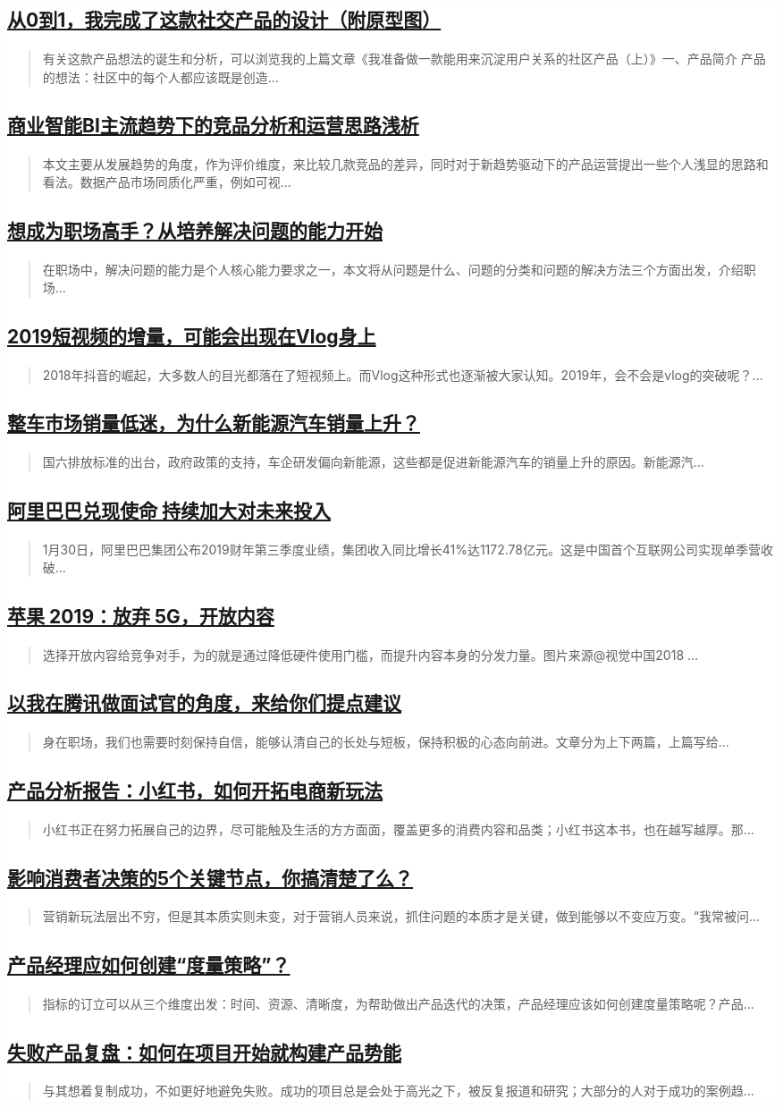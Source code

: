  ## [从0到1，我完成了这款社交产品的设计（附原型图）](http://www.woshipm.com/pd/1904924.html)
 > 有关这款产品想法的诞生和分析，可以浏览我的上篇文章《我准备做一款能用来沉淀用户关系的社区产品（上）》一、产品简介 产品的想法：社区中的每个人都应该既是创造...
 ## [商业智能BI主流趋势下的竞品分析和运营思路浅析](http://www.woshipm.com/operate/1906314.html)
 > 本文主要从发展趋势的角度，作为评价维度，来比较几款竞品的差异，同时对于新趋势驱动下的产品运营提出一些个人浅显的思路和看法。数据产品市场同质化严重，例如可视...
 ## [想成为职场高手？从培养解决问题的能力开始](http://www.pmtoo.com/article/65002.html)
 > 在职场中，解决问题的能力是个人核心能力要求之一，本文将从问题是什么、问题的分类和问题的解决方法三个方面出发，介绍职场...
 ## [2019短视频的增量，可能会出现在Vlog身上](http://www.pmtoo.com/article/64995.html)
 > 2018年抖音的崛起，大多数人的目光都落在了短视频上。而Vlog这种形式也逐渐被大家认知。2019年，会不会是vlog的突破呢？...
 ## [整车市场销量低迷，为什么新能源汽车销量上升？](http://www.pmtoo.com/article/64989.html)
 > 国六排放标准的出台，政府政策的支持，车企研发偏向新能源，这些都是促进新能源汽车的销量上升的原因。新能源汽...
 ## [阿里巴巴兑现使命 持续加大对未来投入](http://www.pmtoo.com/article/64985.html)
 > 1月30日，阿里巴巴集团公布2019财年第三季度业绩，集团收入同比增长41%达1172.78亿元。这是中国首个互联网公司实现单季营收破...
 ## [苹果 2019：放弃 5G，开放内容](http://www.pmtoo.com/article/64979.html)
 > 选择开放内容给竞争对手，为的就是通过降低硬件使用门槛，而提升内容本身的分发力量。图片来源@视觉中国2018 ...
 ## [以我在腾讯做面试官的角度，来给你们提点建议](http://www.pmtoo.com/article/64972.html)
 > 身在职场，我们也需要时刻保持自信，能够认清自己的长处与短板，保持积极的心态向前进。文章分为上下两篇，上篇写给...
 ## [产品分析报告：小红书，如何开拓电商新玩法](http://www.pmtoo.com/article/64929.html)
 > 小红书正在努力拓展自己的边界，尽可能触及生活的方方面面，覆盖更多的消费内容和品类；小红书这本书，也在越写越厚。那...
 ## [影响消费者决策的5个关键节点，你搞清楚了么？](http://www.pmtoo.com/article/64925.html)
 > 营销新玩法层出不穷，但是其本质实则未变，对于营销人员来说，抓住问题的本质才是关键，做到能够以不变应万变。“我常被问...
 ## [产品经理应如何创建“度量策略”？](http://www.pmtoo.com/article/64916.html)
 > 指标的订立可以从三个维度出发：时间、资源、清晰度，为帮助做出产品迭代的决策，产品经理应该如何创建度量策略呢？产品...
 ## [失败产品复盘：如何在项目开始就构建产品势能](http://www.pmtoo.com/article/64912.html)
 > 与其想着复制成功，不如更好地避免失败。成功的项目总是会处于高光之下，被反复报道和研究；大部分的人对于成功的案例趋...

    